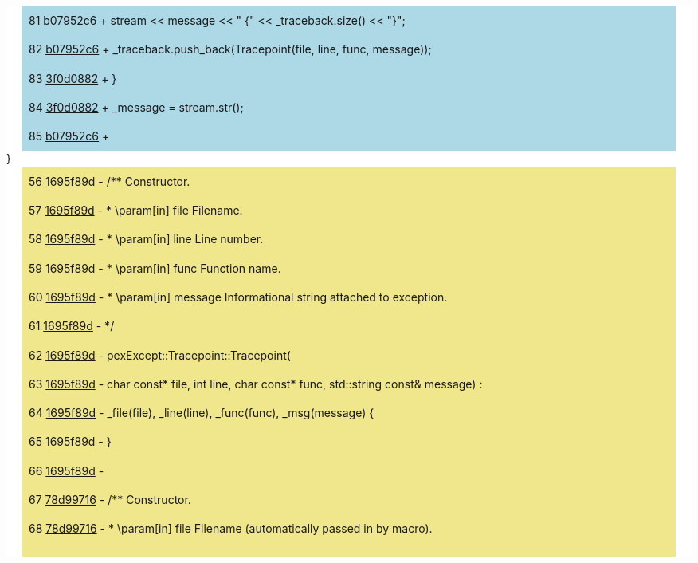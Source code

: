 <div style="background-color:LightBlue; margin-left: 20px; margin-right: 20px; padding-bottom: 8px; padding-left: 8px; padding-right: 8px; padding-top: 8px;">
81   <a href="#b07952c6">b07952c6</a> +         stream << message << " {" << _traceback.size() << "}";</div>
<div style="background-color:LightBlue; margin-left: 20px; margin-right: 20px; padding-bottom: 8px; padding-left: 8px; padding-right: 8px; padding-top: 8px;">
82   <a href="#b07952c6">b07952c6</a> +         _traceback.push_back(Tracepoint(file, line, func, message));</div>
<div style="background-color:LightBlue; margin-left: 20px; margin-right: 20px; padding-bottom: 8px; padding-left: 8px; padding-right: 8px; padding-top: 8px;">
83   <a href="#3f0d0882">3f0d0882</a> +     }</div>
<div style="background-color:LightBlue; margin-left: 20px; margin-right: 20px; padding-bottom: 8px; padding-left: 8px; padding-right: 8px; padding-top: 8px;">
84   <a href="#3f0d0882">3f0d0882</a> +     _message = stream.str();</div>
<div style="background-color:LightBlue; margin-left: 20px; margin-right: 20px; padding-bottom: 8px; padding-left: 8px; padding-right: 8px; padding-top: 8px;">
85   <a href="#b07952c6">b07952c6</a> + </div>
                }
                
<div style="background-color:Khaki; margin-left: 20px; margin-right: 20px; padding-bottom: 8px; padding-left: 8px; padding-right: 8px; padding-top: 8px;">
56   <a href="#1695f89d">1695f89d</a> - /** Constructor.</div>
<div style="background-color:Khaki; margin-left: 20px; margin-right: 20px; padding-bottom: 8px; padding-left: 8px; padding-right: 8px; padding-top: 8px;">
57   <a href="#1695f89d">1695f89d</a> -   * \param[in] file Filename.</div>
<div style="background-color:Khaki; margin-left: 20px; margin-right: 20px; padding-bottom: 8px; padding-left: 8px; padding-right: 8px; padding-top: 8px;">
58   <a href="#1695f89d">1695f89d</a> -   * \param[in] line Line number.</div>
<div style="background-color:Khaki; margin-left: 20px; margin-right: 20px; padding-bottom: 8px; padding-left: 8px; padding-right: 8px; padding-top: 8px;">
59   <a href="#1695f89d">1695f89d</a> -   * \param[in] func Function name.</div>
<div style="background-color:Khaki; margin-left: 20px; margin-right: 20px; padding-bottom: 8px; padding-left: 8px; padding-right: 8px; padding-top: 8px;">
60   <a href="#1695f89d">1695f89d</a> -   * \param[in] message Informational string attached to exception.</div>
<div style="background-color:Khaki; margin-left: 20px; margin-right: 20px; padding-bottom: 8px; padding-left: 8px; padding-right: 8px; padding-top: 8px;">
61   <a href="#1695f89d">1695f89d</a> -   */</div>
<div style="background-color:Khaki; margin-left: 20px; margin-right: 20px; padding-bottom: 8px; padding-left: 8px; padding-right: 8px; padding-top: 8px;">
62   <a href="#1695f89d">1695f89d</a> - pexExcept::Tracepoint::Tracepoint(</div>
<div style="background-color:Khaki; margin-left: 20px; margin-right: 20px; padding-bottom: 8px; padding-left: 8px; padding-right: 8px; padding-top: 8px;">
63   <a href="#1695f89d">1695f89d</a> -     char const* file, int line, char const* func, std::string const& message) :</div>
<div style="background-color:Khaki; margin-left: 20px; margin-right: 20px; padding-bottom: 8px; padding-left: 8px; padding-right: 8px; padding-top: 8px;">
64   <a href="#1695f89d">1695f89d</a> -     _file(file), _line(line), _func(func), _msg(message) {</div>
<div style="background-color:Khaki; margin-left: 20px; margin-right: 20px; padding-bottom: 8px; padding-left: 8px; padding-right: 8px; padding-top: 8px;">
65   <a href="#1695f89d">1695f89d</a> - }</div>
<div style="background-color:Khaki; margin-left: 20px; margin-right: 20px; padding-bottom: 8px; padding-left: 8px; padding-right: 8px; padding-top: 8px;">
66   <a href="#1695f89d">1695f89d</a> - </div>
<div style="background-color:Khaki; margin-left: 20px; margin-right: 20px; padding-bottom: 8px; padding-left: 8px; padding-right: 8px; padding-top: 8px;">
67   <a href="#78d99716">78d99716</a> - /** Constructor.</div>
<div style="background-color:Khaki; margin-left: 20px; margin-right: 20px; padding-bottom: 8px; padding-left: 8px; padding-right: 8px; padding-top: 8px;">
68   <a href="#78d99716">78d99716</a> -   * \param[in] file Filename (automatically passed in by macro).</div>
<div style="background-color:Khaki; margin-left: 20px; margin-right: 20px; padding-bottom: 8px; padding-left: 8px; padding-right: 8px; padding-top: 8px;">